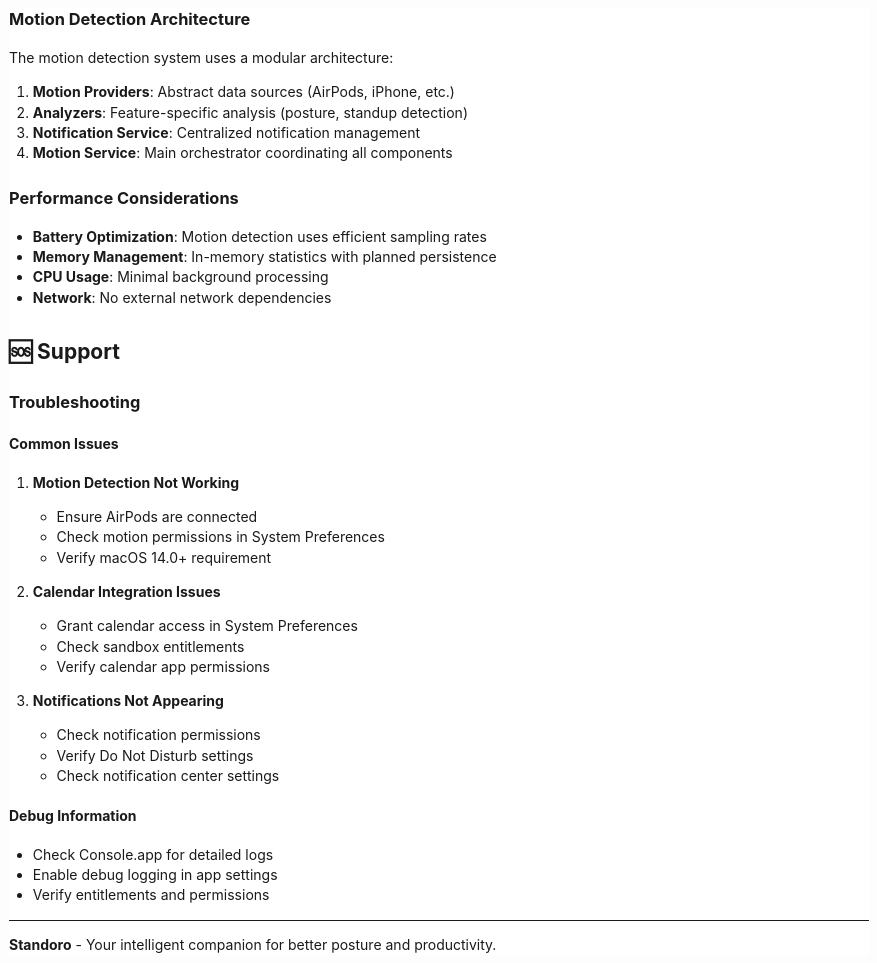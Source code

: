 ### Motion Detection Architecture

The motion detection system uses a modular architecture:

1. **Motion Providers**: Abstract data sources (AirPods, iPhone, etc.)
2. **Analyzers**: Feature-specific analysis (posture, standup detection)
3. **Notification Service**: Centralized notification management
4. **Motion Service**: Main orchestrator coordinating all components

### Performance Considerations

- **Battery Optimization**: Motion detection uses efficient sampling rates
- **Memory Management**: In-memory statistics with planned persistence
- **CPU Usage**: Minimal background processing
- **Network**: No external network dependencies

## 🆘 Support

### Troubleshooting

#### Common Issues

1. **Motion Detection Not Working**
   - Ensure AirPods are connected
   - Check motion permissions in System Preferences
   - Verify macOS 14.0+ requirement

2. **Calendar Integration Issues**
   - Grant calendar access in System Preferences
   - Check sandbox entitlements
   - Verify calendar app permissions

3. **Notifications Not Appearing**
   - Check notification permissions
   - Verify Do Not Disturb settings
   - Check notification center settings

#### Debug Information
- Check Console.app for detailed logs
- Enable debug logging in app settings
- Verify entitlements and permissions

---

**Standoro** - Your intelligent companion for better posture and productivity. 
